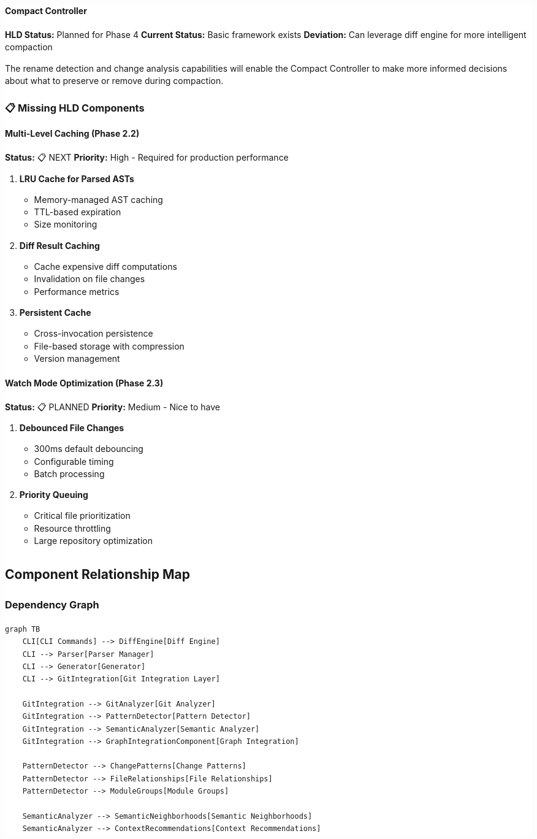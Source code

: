 #### Compact Controller
**HLD Status:** Planned for Phase 4
**Current Status:** Basic framework exists
**Deviation:** Can leverage diff engine for more intelligent compaction

The rename detection and change analysis capabilities will enable the Compact Controller to make more informed decisions about what to preserve or remove during compaction.

### 📋 Missing HLD Components

#### Multi-Level Caching (Phase 2.2)
**Status:** 📋 NEXT
**Priority:** High - Required for production performance

1. **LRU Cache for Parsed ASTs**
   - Memory-managed AST caching
   - TTL-based expiration
   - Size monitoring

2. **Diff Result Caching**
   - Cache expensive diff computations
   - Invalidation on file changes
   - Performance metrics

3. **Persistent Cache**
   - Cross-invocation persistence
   - File-based storage with compression
   - Version management

#### Watch Mode Optimization (Phase 2.3)
**Status:** 📋 PLANNED
**Priority:** Medium - Nice to have

1. **Debounced File Changes**
   - 300ms default debouncing
   - Configurable timing
   - Batch processing

2. **Priority Queuing**
   - Critical file prioritization
   - Resource throttling
   - Large repository optimization

## Component Relationship Map

### Dependency Graph

```mermaid
graph TB
    CLI[CLI Commands] --> DiffEngine[Diff Engine]
    CLI --> Parser[Parser Manager]
    CLI --> Generator[Generator]
    CLI --> GitIntegration[Git Integration Layer]
    
    GitIntegration --> GitAnalyzer[Git Analyzer]
    GitIntegration --> PatternDetector[Pattern Detector]
    GitIntegration --> SemanticAnalyzer[Semantic Analyzer]
    GitIntegration --> GraphIntegrationComponent[Graph Integration]
    
    PatternDetector --> ChangePatterns[Change Patterns]
    PatternDetector --> FileRelationships[File Relationships]
    PatternDetector --> ModuleGroups[Module Groups]
    
    SemanticAnalyzer --> SemanticNeighborhoods[Semantic Neighborhoods]
    SemanticAnalyzer --> ContextRecommendations[Context Recommendations]
```